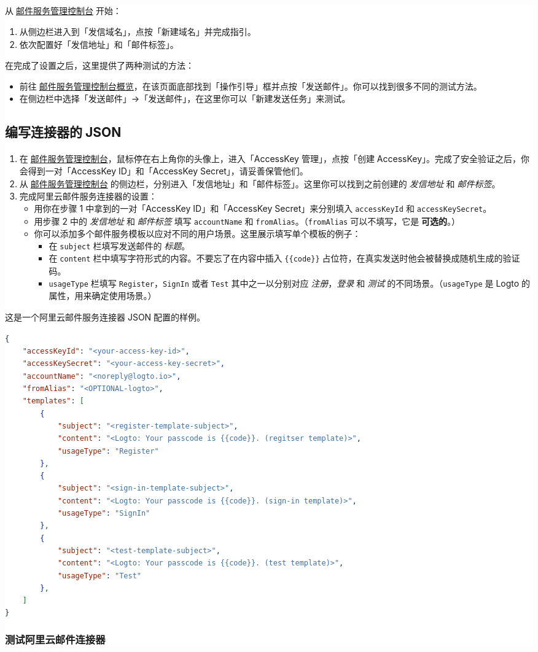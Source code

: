 从 [邮件服务管理控制台](https://dm.console.aliyun.com/) 开始：
1. 从侧边栏进入到「发信域名」，点按「新建域名」并完成指引。
2. 依次配置好「发信地址」和「邮件标签」。

在完成了设置之后，这里提供了两种测试的方法：
- 前往 [邮件服务管理控制台概览](https://dm.console.aliyun.com/)，在该页面底部找到「操作引导」框并点按「发送邮件」。你可以找到很多不同的测试方法。
- 在侧边栏中选择「发送邮件」->「发送邮件」，在这里你可以「新建发送任务」来测试。

## 编写连接器的 JSON

1. 在 [邮件服务管理控制台](https://dm.console.aliyun.com/)，鼠标停在右上角你的头像上，进入「AccessKey 管理」，点按「创建 AccessKey」。完成了安全验证之后，你会得到一对「AccessKey ID」和「AccessKey Secret」，请妥善保管他们。
2. 从 [邮件服务管理控制台](https://dm.console.aliyun.com/) 的侧边栏，分别进入「发信地址」和「邮件标签」。这里你可以找到之前创建的 _发信地址_ 和 _邮件标签_。
3. 完成阿里云邮件服务连接器的设置：
    - 用你在步骤 1 中拿到的一对「AccessKey ID」和「AccessKey Secret」来分别填入 `accessKeyId` 和 `accessKeySecret`。
    - 用步骤 2 中的 _发信地址_ 和 _邮件标签_ 填写 `accountName` 和 `fromAlias`。（`fromAlias` 可以不填写，它是 **可选的**。）
    - 你可以添加多个邮件服务模板以应对不同的用户场景。这里展示填写单个模板的例子：
      - 在 `subject` 栏填写发送邮件的 _标题_。
      - 在 `content` 栏中填写字符形式的内容。不要忘了在内容中插入 `{{code}}` 占位符，在真实发送时他会被替换成随机生成的验证码。
      - `usageType` 栏填写 `Register`，`SignIn` 或者 `Test` 其中之一以分别对应 _注册_，_登录_ 和 _测试_ 的不同场景。（`usageType` 是 Logto 的属性，用来确定使用场景。）

这是一个阿里云邮件服务连接器 JSON 配置的样例。

```json
{
    "accessKeyId": "<your-access-key-id>",
    "accessKeySecret": "<your-access-key-secret>",
    "accountName": "<noreply@logto.io>",
    "fromAlias": "<OPTIONAL-logto>",
    "templates": [
        {
            "subject": "<register-template-subject>",
            "content": "<Logto: Your passcode is {{code}}. (regitser template)>",
            "usageType": "Register"
        },
        {
            "subject": "<sign-in-template-subject>",
            "content": "<Logto: Your passcode is {{code}}. (sign-in template)>",
            "usageType": "SignIn"
        },
        {
            "subject": "<test-template-subject>",
            "content": "<Logto: Your passcode is {{code}}. (test template)>",
            "usageType": "Test"
        },
    ]
}
```

### 测试阿里云邮件连接器
